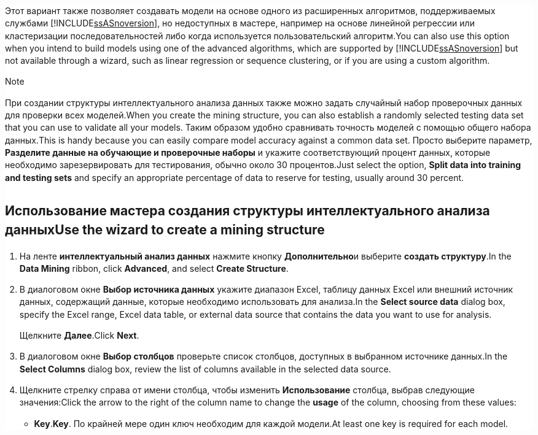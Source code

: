  <span data-ttu-id="69358-108">Этот вариант также позволяет создавать модели на основе одного из расширенных алгоритмов, поддерживаемых службами [!INCLUDE[ssASnoversion](../includes/ssasnoversion-md.md)], но недоступных в мастере, например на основе линейной регрессии или кластеризации последовательностей либо когда используется пользовательский алгоритм.</span><span class="sxs-lookup"><span data-stu-id="69358-108">You can also use this option when you intend to build models using one of the advanced algorithms, which are supported by [!INCLUDE[ssASnoversion](../includes/ssasnoversion-md.md)] but not available through a wizard, such as linear regression or sequence clustering, or if you are using a custom algorithm.</span></span>  
  
> [!NOTE]  
>  <span data-ttu-id="69358-109">При создании структуры интеллектуального анализа данных также можно задать случайный набор проверочных данных для проверки всех моделей.</span><span class="sxs-lookup"><span data-stu-id="69358-109">When you create the mining structure, you can also establish a randomly selected testing data set that you can use to validate all your models.</span></span> <span data-ttu-id="69358-110">Таким образом удобно сравнивать точность моделей с помощью общего набора данных.</span><span class="sxs-lookup"><span data-stu-id="69358-110">This is handy because you can easily compare model accuracy against a common data set.</span></span> <span data-ttu-id="69358-111">Просто выберите параметр, **Разделите данные на обучающие и проверочные наборы** и укажите соответствующий процент данных, которые необходимо зарезервировать для тестирования, обычно около 30 процентов.</span><span class="sxs-lookup"><span data-stu-id="69358-111">Just select the option, **Split data into training and testing sets** and specify an appropriate percentage of data to reserve for testing, usually around 30 percent.</span></span>  
  
## <a name="use-the-wizard-to-create-a-mining-structure"></a><span data-ttu-id="69358-112">Использование мастера создания структуры интеллектуального анализа данных</span><span class="sxs-lookup"><span data-stu-id="69358-112">Use the wizard to create a mining structure</span></span>  
  
1.  <span data-ttu-id="69358-113">На ленте **интеллектуальный анализ данных** нажмите кнопку **Дополнительно**и выберите **создать структуру**.</span><span class="sxs-lookup"><span data-stu-id="69358-113">In the **Data Mining** ribbon, click **Advanced**, and select **Create Structure**.</span></span>  
  
2.  <span data-ttu-id="69358-114">В диалоговом окне **Выбор источника данных** укажите диапазон Excel, таблицу данных Excel или внешний источник данных, содержащий данные, которые необходимо использовать для анализа.</span><span class="sxs-lookup"><span data-stu-id="69358-114">In the **Select source data** dialog box, specify the Excel range, Excel data table, or external data source that contains the data you want to use for analysis.</span></span>  
  
     <span data-ttu-id="69358-115">Щелкните **Далее**.</span><span class="sxs-lookup"><span data-stu-id="69358-115">Click **Next**.</span></span>  
  
3.  <span data-ttu-id="69358-116">В диалоговом окне **Выбор столбцов** проверьте список столбцов, доступных в выбранном источнике данных.</span><span class="sxs-lookup"><span data-stu-id="69358-116">In the **Select Columns** dialog box, review the list of columns available in the selected data source.</span></span>  
  
4.  <span data-ttu-id="69358-117">Щелкните стрелку справа от имени столбца, чтобы изменить **Использование** столбца, выбрав следующие значения:</span><span class="sxs-lookup"><span data-stu-id="69358-117">Click the arrow to the right of the column name to change the **usage** of the column, choosing from these values:</span></span>  
  
    -   <span data-ttu-id="69358-118">**Key**.</span><span class="sxs-lookup"><span data-stu-id="69358-118">**Key**.</span></span> <span data-ttu-id="69358-119">По крайней мере один ключ необходим для каждой модели.</span><span class="sxs-lookup"><span data-stu-id="69358-119">At least one key is required for each model.</span></span>  
  